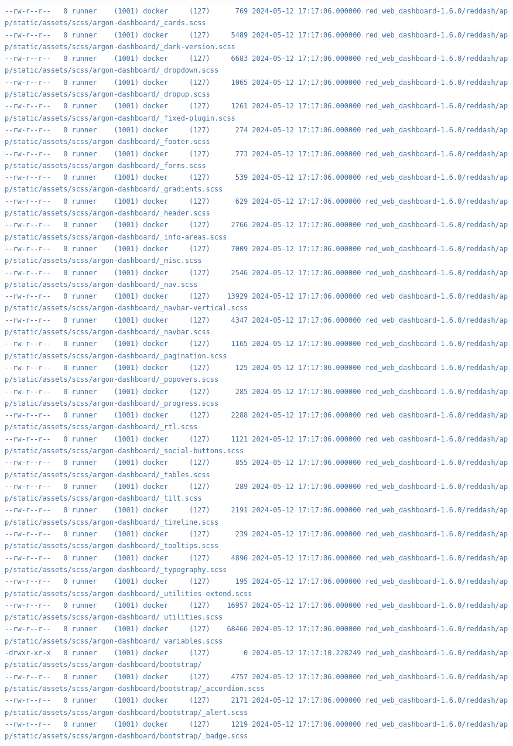 ```diff
--rw-r--r--   0 runner    (1001) docker     (127)      769 2024-05-12 17:17:06.000000 red_web_dashboard-1.6.0/reddash/app/static/assets/scss/argon-dashboard/_cards.scss
--rw-r--r--   0 runner    (1001) docker     (127)     5489 2024-05-12 17:17:06.000000 red_web_dashboard-1.6.0/reddash/app/static/assets/scss/argon-dashboard/_dark-version.scss
--rw-r--r--   0 runner    (1001) docker     (127)     6683 2024-05-12 17:17:06.000000 red_web_dashboard-1.6.0/reddash/app/static/assets/scss/argon-dashboard/_dropdown.scss
--rw-r--r--   0 runner    (1001) docker     (127)     1065 2024-05-12 17:17:06.000000 red_web_dashboard-1.6.0/reddash/app/static/assets/scss/argon-dashboard/_dropup.scss
--rw-r--r--   0 runner    (1001) docker     (127)     1261 2024-05-12 17:17:06.000000 red_web_dashboard-1.6.0/reddash/app/static/assets/scss/argon-dashboard/_fixed-plugin.scss
--rw-r--r--   0 runner    (1001) docker     (127)      274 2024-05-12 17:17:06.000000 red_web_dashboard-1.6.0/reddash/app/static/assets/scss/argon-dashboard/_footer.scss
--rw-r--r--   0 runner    (1001) docker     (127)      773 2024-05-12 17:17:06.000000 red_web_dashboard-1.6.0/reddash/app/static/assets/scss/argon-dashboard/_forms.scss
--rw-r--r--   0 runner    (1001) docker     (127)      539 2024-05-12 17:17:06.000000 red_web_dashboard-1.6.0/reddash/app/static/assets/scss/argon-dashboard/_gradients.scss
--rw-r--r--   0 runner    (1001) docker     (127)      629 2024-05-12 17:17:06.000000 red_web_dashboard-1.6.0/reddash/app/static/assets/scss/argon-dashboard/_header.scss
--rw-r--r--   0 runner    (1001) docker     (127)     2766 2024-05-12 17:17:06.000000 red_web_dashboard-1.6.0/reddash/app/static/assets/scss/argon-dashboard/_info-areas.scss
--rw-r--r--   0 runner    (1001) docker     (127)     7009 2024-05-12 17:17:06.000000 red_web_dashboard-1.6.0/reddash/app/static/assets/scss/argon-dashboard/_misc.scss
--rw-r--r--   0 runner    (1001) docker     (127)     2546 2024-05-12 17:17:06.000000 red_web_dashboard-1.6.0/reddash/app/static/assets/scss/argon-dashboard/_nav.scss
--rw-r--r--   0 runner    (1001) docker     (127)    13929 2024-05-12 17:17:06.000000 red_web_dashboard-1.6.0/reddash/app/static/assets/scss/argon-dashboard/_navbar-vertical.scss
--rw-r--r--   0 runner    (1001) docker     (127)     4347 2024-05-12 17:17:06.000000 red_web_dashboard-1.6.0/reddash/app/static/assets/scss/argon-dashboard/_navbar.scss
--rw-r--r--   0 runner    (1001) docker     (127)     1165 2024-05-12 17:17:06.000000 red_web_dashboard-1.6.0/reddash/app/static/assets/scss/argon-dashboard/_pagination.scss
--rw-r--r--   0 runner    (1001) docker     (127)      125 2024-05-12 17:17:06.000000 red_web_dashboard-1.6.0/reddash/app/static/assets/scss/argon-dashboard/_popovers.scss
--rw-r--r--   0 runner    (1001) docker     (127)      285 2024-05-12 17:17:06.000000 red_web_dashboard-1.6.0/reddash/app/static/assets/scss/argon-dashboard/_progress.scss
--rw-r--r--   0 runner    (1001) docker     (127)     2288 2024-05-12 17:17:06.000000 red_web_dashboard-1.6.0/reddash/app/static/assets/scss/argon-dashboard/_rtl.scss
--rw-r--r--   0 runner    (1001) docker     (127)     1121 2024-05-12 17:17:06.000000 red_web_dashboard-1.6.0/reddash/app/static/assets/scss/argon-dashboard/_social-buttons.scss
--rw-r--r--   0 runner    (1001) docker     (127)      855 2024-05-12 17:17:06.000000 red_web_dashboard-1.6.0/reddash/app/static/assets/scss/argon-dashboard/_tables.scss
--rw-r--r--   0 runner    (1001) docker     (127)      289 2024-05-12 17:17:06.000000 red_web_dashboard-1.6.0/reddash/app/static/assets/scss/argon-dashboard/_tilt.scss
--rw-r--r--   0 runner    (1001) docker     (127)     2191 2024-05-12 17:17:06.000000 red_web_dashboard-1.6.0/reddash/app/static/assets/scss/argon-dashboard/_timeline.scss
--rw-r--r--   0 runner    (1001) docker     (127)      239 2024-05-12 17:17:06.000000 red_web_dashboard-1.6.0/reddash/app/static/assets/scss/argon-dashboard/_tooltips.scss
--rw-r--r--   0 runner    (1001) docker     (127)     4896 2024-05-12 17:17:06.000000 red_web_dashboard-1.6.0/reddash/app/static/assets/scss/argon-dashboard/_typography.scss
--rw-r--r--   0 runner    (1001) docker     (127)      195 2024-05-12 17:17:06.000000 red_web_dashboard-1.6.0/reddash/app/static/assets/scss/argon-dashboard/_utilities-extend.scss
--rw-r--r--   0 runner    (1001) docker     (127)    16957 2024-05-12 17:17:06.000000 red_web_dashboard-1.6.0/reddash/app/static/assets/scss/argon-dashboard/_utilities.scss
--rw-r--r--   0 runner    (1001) docker     (127)    68466 2024-05-12 17:17:06.000000 red_web_dashboard-1.6.0/reddash/app/static/assets/scss/argon-dashboard/_variables.scss
-drwxr-xr-x   0 runner    (1001) docker     (127)        0 2024-05-12 17:17:10.228249 red_web_dashboard-1.6.0/reddash/app/static/assets/scss/argon-dashboard/bootstrap/
--rw-r--r--   0 runner    (1001) docker     (127)     4757 2024-05-12 17:17:06.000000 red_web_dashboard-1.6.0/reddash/app/static/assets/scss/argon-dashboard/bootstrap/_accordion.scss
--rw-r--r--   0 runner    (1001) docker     (127)     2171 2024-05-12 17:17:06.000000 red_web_dashboard-1.6.0/reddash/app/static/assets/scss/argon-dashboard/bootstrap/_alert.scss
--rw-r--r--   0 runner    (1001) docker     (127)     1219 2024-05-12 17:17:06.000000 red_web_dashboard-1.6.0/reddash/app/static/assets/scss/argon-dashboard/bootstrap/_badge.scss
```